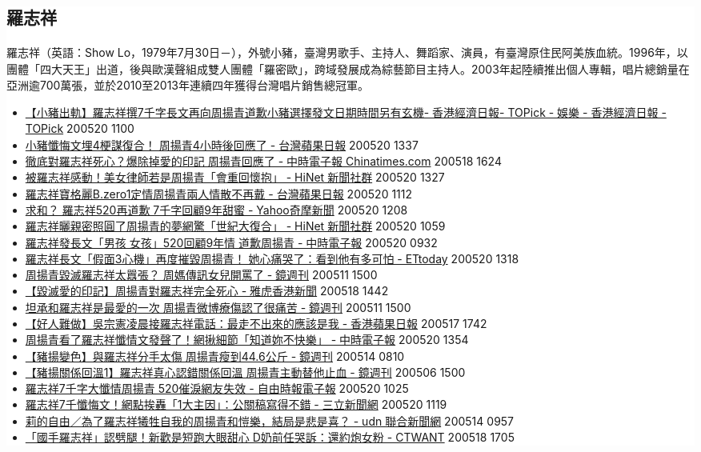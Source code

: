 ## 羅志祥

羅志祥（英語：Show Lo，1979年7月30日－），外號小豬，臺灣男歌手、主持人、舞蹈家、演員，有臺灣原住民阿美族血統。1996年，以團體「四大天王」出道，後與歐漢聲組成雙人團體「羅密歐」，跨域發展成為綜藝節目主持人。2003年起陸續推出個人專輯，唱片總銷量在亞洲逾700萬張，並於2010至2013年連續四年獲得台灣唱片銷售總冠軍。
- [【小豬出軌】羅志祥撰7千字長文再向周揚青道歉小豬選擇發文日期時間另有玄機- 香港經濟日報- TOPick - 娛樂 - 香港經濟日報 - TOPick](https://topick.hket.com/article/2647880/%E3%80%90%E5%B0%8F%E8%B1%AC%E5%87%BA%E8%BB%8C%E3%80%91%E7%BE%85%E5%BF%97%E7%A5%A5%E6%92%B07%E5%8D%83%E5%AD%97%E9%95%B7%E6%96%87%E5%86%8D%E5%90%91%E5%91%A8%E6%8F%9A%E9%9D%92%E9%81%93%E6%AD%89%E3%80%80%E5%B0%8F%E8%B1%AC%E9%81%B8%E6%93%87%E7%99%BC%E6%96%87%E6%97%A5%E6%9C%9F%E6%99%82%E9%96%93%E5%8F%A6%E6%9C%89%E7%8E%84%E6%A9%9F "【小豬出軌】羅志祥撰7千字長文再向周揚青道歉小豬選擇發文日期時間另有玄機- 香港經濟日報- TOPick - 娛樂 - 香港經濟日報 - TOPick") 200520 1100
- [小豬懺悔文埋4梗謀復合！ 周揚青4小時後回應了 - 台灣蘋果日報](https://tw.appledaily.com/entertainment/20200520/Q4PFBDWCZEXJIUWMS7KDSZW464/ "小豬懺悔文埋4梗謀復合！ 周揚青4小時後回應了 - 台灣蘋果日報") 200520 1337
- [徹底對羅志祥死心？爆除掉愛的印記 周揚青回應了 - 中時電子報 Chinatimes.com](https://www.chinatimes.com/realtimenews/20200518003444-260404 "徹底對羅志祥死心？爆除掉愛的印記 周揚青回應了 - 中時電子報 Chinatimes.com") 200518 1624
- [被羅志祥感動！美女律師若是周揚青「會重回懷抱」 - HiNet 新聞社群](http://times.hinet.net/topic/22908704 "被羅志祥感動！美女律師若是周揚青「會重回懷抱」 - HiNet 新聞社群") 200520 1327
- [羅志祥寶格麗B.zero1定情周揚青兩人情散不再戴 - 台灣蘋果日報](https://tw.appledaily.com/entertainment/20200520/2KL6ZZJ3J5VJTSANXGHVZVBNGQ/ "羅志祥寶格麗B.zero1定情周揚青兩人情散不再戴 - 台灣蘋果日報") 200520 1112
- [求和？ 羅志祥520再道歉 7千字回顧9年甜蜜 - Yahoo奇摩新聞](https://tw.news.yahoo.com/%E6%B1%82%E5%92%8C-%E7%BE%85%E5%BF%97%E7%A5%A5520%E5%86%8D%E9%81%93%E6%AD%89-7%E5%8D%83%E5%AD%97%E5%9B%9E%E9%A1%A79%E5%B9%B4%E7%94%9C%E8%9C%9C-035929995.html "求和？ 羅志祥520再道歉 7千字回顧9年甜蜜 - Yahoo奇摩新聞") 200520 1208
- [羅志祥曬親密照圓了周揚青的夢網驚「世紀大復合」 - HiNet 新聞社群](http://times.hinet.net/news/22908636 "羅志祥曬親密照圓了周揚青的夢網驚「世紀大復合」 - HiNet 新聞社群") 200520 1059
- [羅志祥發長文「男孩 女孩」520回顧9年情 道歉周揚青 - 中時電子報](https://www.chinatimes.com/realtimenews/20200520001467-260404?ctrack=mo_main_rtime_p01 "羅志祥發長文「男孩 女孩」520回顧9年情 道歉周揚青 - 中時電子報") 200520 0932
- [羅志祥長文「假面3心機」再度摧毀周揚青！ 她心痛哭了：看到他有多可怕 - ETtoday](https://www.ettoday.net/news/20200520/1718556.htm "羅志祥長文「假面3心機」再度摧毀周揚青！ 她心痛哭了：看到他有多可怕 - ETtoday") 200520 1318
- [周揚青毀滅羅志祥太囂張？ 周媽傳訊女兒開罵了 - 鏡週刊](https://www.mirrormedia.mg/story/20200511ent010/ "周揚青毀滅羅志祥太囂張？ 周媽傳訊女兒開罵了 - 鏡週刊") 200511 1500
- [【毀滅愛的印記】周揚青對羅志祥完全死心 - 雅虎香港新聞](https://hk.celebrity.yahoo.com/%E6%AF%80%E6%BB%85%E6%84%9B%E7%9A%84%E5%8D%B0%E8%A8%98%E5%91%A8%E6%8F%9A%E9%9D%92%E5%B0%8D%E7%BE%85%E5%BF%97%E7%A5%A5%E5%AE%8C%E5%85%A8%E6%AD%BB%E5%BF%83-064120309.html "【毀滅愛的印記】周揚青對羅志祥完全死心 - 雅虎香港新聞") 200518 1442
- [坦承和羅志祥是最愛的一次 周揚青微博療傷認了很痛苦 - 鏡週刊](https://www.mirrormedia.mg/story/20200511ent001/ "坦承和羅志祥是最愛的一次 周揚青微博療傷認了很痛苦 - 鏡週刊") 200511 1500
- [【好人難做】吳宗憲凌晨接羅志祥電話：最走不出來的應該是我 - 香港蘋果日報](https://hk.appledaily.com/entertainment/20200517/T6IOYKCUWC4OKV2L67X3AAUHMU/ "【好人難做】吳宗憲凌晨接羅志祥電話：最走不出來的應該是我 - 香港蘋果日報") 200517 1742
- [周揚青看了羅志祥懺情文發聲了！網揪細節「知道妳不快樂」 - 中時電子報](https://www.chinatimes.com/realtimenews/20200520003181-260404?ctrack=mo_main_rtime_p02 "周揚青看了羅志祥懺情文發聲了！網揪細節「知道妳不快樂」 - 中時電子報") 200520 1354
- [【豬揚變色】與羅志祥分手太傷 周揚青瘦到44.6公斤 - 鏡週刊](https://www.mirrormedia.mg/story/20200513ent021/ "【豬揚變色】與羅志祥分手太傷 周揚青瘦到44.6公斤 - 鏡週刊") 200514 0810
- [【豬揚關係回溫1】羅志祥真心認錯關係回溫 周揚青主動替他止血 - 鏡週刊](https://www.mirrormedia.mg/story/20200505ent015/ "【豬揚關係回溫1】羅志祥真心認錯關係回溫 周揚青主動替他止血 - 鏡週刊") 200506 1500
- [羅志祥7千字大懺情周揚青 520催淚網友失效 - 自由時報電子報](https://ent.ltn.com.tw/news/breakingnews/3171249 "羅志祥7千字大懺情周揚青 520催淚網友失效 - 自由時報電子報") 200520 1025
- [羅志祥7千懺悔文！網點挨轟「1大主因」：公關稿寫得不錯 - 三立新聞網](https://star.setn.com/News/746058 "羅志祥7千懺悔文！網點挨轟「1大主因」：公關稿寫得不錯 - 三立新聞網") 200520 1119
- [莉的自由／為了羅志祥犧牲自我的周揚青和愷樂，結局是悲是喜？ - udn 聯合新聞網](https://health.udn.com/health/story/9769/4562563 "莉的自由／為了羅志祥犧牲自我的周揚青和愷樂，結局是悲是喜？ - udn 聯合新聞網") 200514 0957
- [「國手羅志祥」認劈腿！新歡是短跑大眼甜心 D奶前任哭訴：還約炮女粉 - CTWANT](https://www.ctwant.com/article/51748 "「國手羅志祥」認劈腿！新歡是短跑大眼甜心 D奶前任哭訴：還約炮女粉 - CTWANT") 200518 1705
